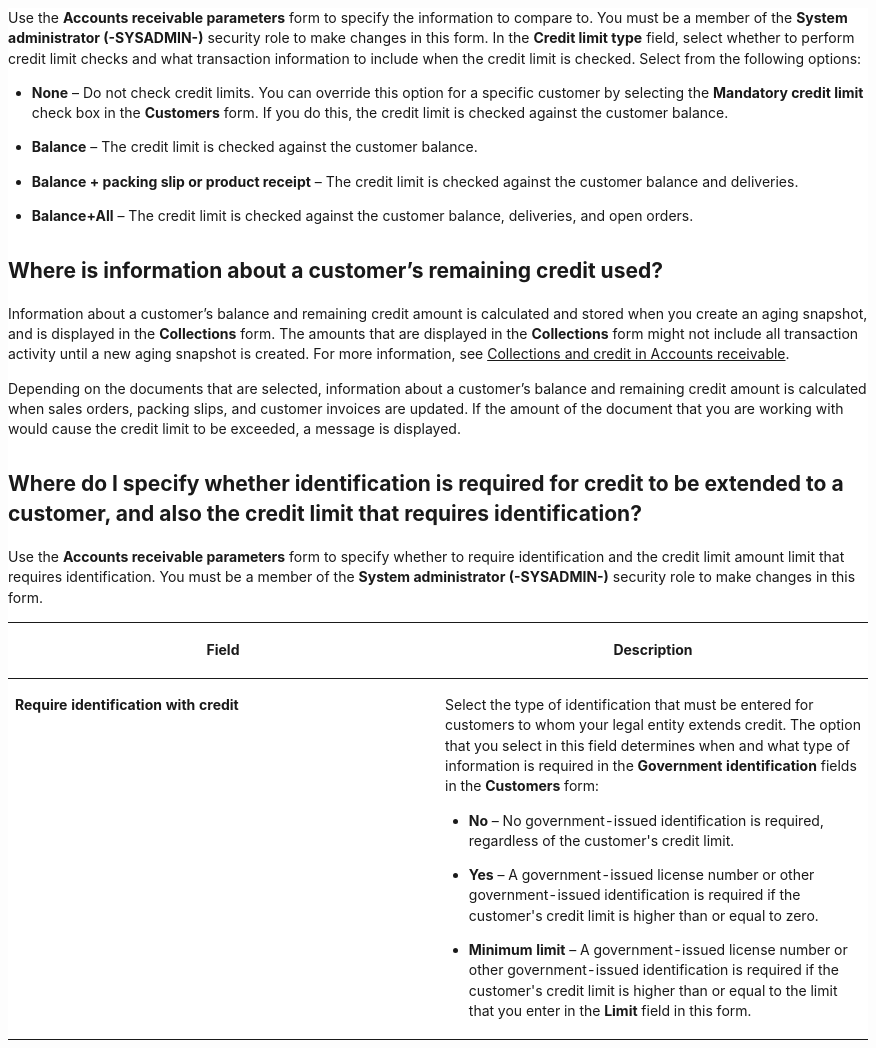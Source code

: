 Use the **Accounts receivable parameters** form to specify the information to compare to. You must be a member of the **System administrator (-SYSADMIN-)** security role to make changes in this form. In the **Credit limit type** field, select whether to perform credit limit checks and what transaction information to include when the credit limit is checked. Select from the following options:

  - **None** – Do not check credit limits. You can override this option for a specific customer by selecting the **Mandatory credit limit** check box in the **Customers** form. If you do this, the credit limit is checked against the customer balance.

  - **Balance** – The credit limit is checked against the customer balance.

  - **Balance + packing slip or product receipt** – The credit limit is checked against the customer balance and deliveries.

  - **Balance+All** – The credit limit is checked against the customer balance, deliveries, and open orders.

## Where is information about a customer’s remaining credit used?

Information about a customer’s balance and remaining credit amount is calculated and stored when you create an aging snapshot, and is displayed in the **Collections** form. The amounts that are displayed in the **Collections** form might not include all transaction activity until a new aging snapshot is created. For more information, see [Collections and credit in Accounts receivable](collections-and-credit-in-accounts-receivable.md).

Depending on the documents that are selected, information about a customer’s balance and remaining credit amount is calculated when sales orders, packing slips, and customer invoices are updated. If the amount of the document that you are working with would cause the credit limit to be exceeded, a message is displayed.

## Where do I specify whether identification is required for credit to be extended to a customer, and also the credit limit that requires identification?

Use the **Accounts receivable parameters** form to specify whether to require identification and the credit limit amount limit that requires identification. You must be a member of the **System administrator (-SYSADMIN-)** security role to make changes in this form.

<table>
<colgroup>
<col style="width: 50%" />
<col style="width: 50%" />
</colgroup>
<thead>
<tr class="header">
<th><p>Field</p></th>
<th><p>Description</p></th>
</tr>
</thead>
<tbody>
<tr class="odd">
<td><p><strong>Require identification with credit</strong></p></td>
<td><p>Select the type of identification that must be entered for customers to whom your legal entity extends credit. The option that you select in this field determines when and what type of information is required in the <strong>Government identification</strong> fields in the <strong>Customers</strong> form:</p>
<ul>
<li><p><strong>No</strong> – No government-issued identification is required, regardless of the customer's credit limit.</p></li>
<li><p><strong>Yes</strong> – A government-issued license number or other government-issued identification is required if the customer's credit limit is higher than or equal to zero.</p></li>
<li><p><strong>Minimum limit</strong> – A government-issued license number or other government-issued identification is required if the customer's credit limit is higher than or equal to the limit that you enter in the <strong>Limit</strong> field in this form.</p></li>
</ul></td>